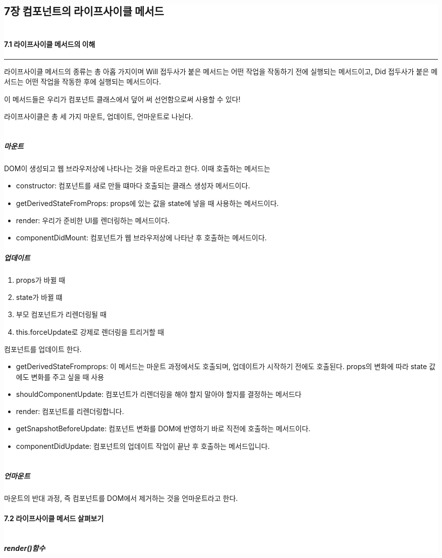 ## 7장 컴포넌트의 라이프사이클 메서드

#

#### 7.1 라이프사이클 메서드의 이해
---

라이프사이클 메서드의 종류는 총 아홉 가지이며 Will 접두사가 붙은 메서드는 어떤 작업을 작동하기 전에 실행되는 메서드이고, Did 접두사가 붙은 메서드는 어떤 작업을 작동한 후에 실행되는 메서드이다.

이 메서드들은 우리가 컴포넌트 클래스에서 덮어 써 선언함으로써 사용할 수 있다!

라이프사이클은 총 세 가지 마운트, 업데이트, 언마운트로 나뉜다.

#

##### 마운트
DOM이 생성되고 웹 브라우저상에 나타나는 것을 마운트라고 한다. 이때 호출하는 메서드는

* constructor: 컴포넌트를 새로 만들 떄마다 호출되는 클래스 생성자 메서드이다.

* getDerivedStateFromProps: props에 있는 값을 state에 넣을 때 사용하는 메서드이다.

* render: 우리가 준비한 UI를 렌더링하는 메서드이다.

* componentDidMount: 컴포넌트가 웹 브라우저상에 나타난 후 호출하는 메서드이다.


##### 업데이트
1. props가 바뀔 때

2. state가 바뀔 떄

3. 부모 컴포넌트가 리렌더링될 때

4. this.forceUpdate로 강제로 렌더링을 트리거할 때

컴포넌트를 업데이트 한다.

* getDerivedStateFromprops: 이 메서드는 마운트 과정에서도 호출되며, 업데이트가 시작하기 전에도 호출된다. props의 변화에 따라 state 값에도 변화를 주고 싶을 때 사용

* shouldComponentUpdate: 컴포넌트가 리렌더링을 해야 할지 말아야 할지를 결정하는 메서드다

* render: 컴포넌트를 리렌더링합니다.

* getSnapshotBeforeUpdate: 컴포넌트 변화를 DOM에 반영하기 바로 직전에 호출하는 메서드이다.

* componentDidUpdate: 컴포넌트의 업데이트 작업이 끝난 후 호출하는 메서드입니다.

#
##### 언마운트

마운트의 반대 과정, 즉 컴포넌트를 DOM에서 제거하는 것을 언마운트라고 한다.

#### 7.2 라이프사이클 메서드 살펴보기
#

##### render()함수
